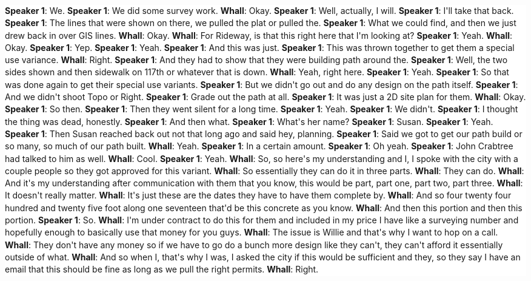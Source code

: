 **Speaker 1**: We.
**Speaker 1**: We did some survey work.
**Whall**: Okay.
**Speaker 1**: Well, actually, I will.
**Speaker 1**: I'll take that back.
**Speaker 1**: The lines that were shown on there, we pulled the plat or pulled the.
**Speaker 1**: What we could find, and then we just drew back in over GIS lines.
**Whall**: Okay.
**Whall**: For Rideway, is that this right here that I'm looking at?
**Speaker 1**: Yeah.
**Whall**: Okay.
**Speaker 1**: Yep.
**Speaker 1**: Yeah.
**Speaker 1**: And this was just.
**Speaker 1**: This was thrown together to get them a special use variance.
**Whall**: Right.
**Speaker 1**: And they had to show that they were building path around the.
**Speaker 1**: Well, the two sides shown and then sidewalk on 117th or whatever that is down.
**Whall**: Yeah, right here.
**Speaker 1**: Yeah.
**Speaker 1**: So that was done again to get their special use variants.
**Speaker 1**: But we didn't go out and do any design on the path itself.
**Speaker 1**: And we didn't shoot Topo or Right.
**Speaker 1**: Grade out the path at all.
**Speaker 1**: It was just a 2D site plan for them.
**Whall**: Okay.
**Speaker 1**: So then.
**Speaker 1**: Then they went silent for a long time.
**Speaker 1**: Yeah.
**Speaker 1**: We didn't.
**Speaker 1**: I thought the thing was dead, honestly.
**Speaker 1**: And then what.
**Speaker 1**: What's her name?
**Speaker 1**: Susan.
**Speaker 1**: Yeah.
**Speaker 1**: Then Susan reached back out not that long ago and said hey, planning.
**Speaker 1**: Said we got to get our path build or so many, so much of our path built.
**Whall**: Yeah.
**Speaker 1**: In a certain amount.
**Speaker 1**: Oh yeah.
**Speaker 1**: John Crabtree had talked to him as well.
**Whall**: Cool.
**Speaker 1**: Yeah.
**Whall**: So, so here's my understanding and I, I spoke with the city with a couple people so they got approved for this variant.
**Whall**: So essentially they can do it in three parts.
**Whall**: They can do.
**Whall**: And it's my understanding after communication with them that you know, this would be part, part one, part two, part three.
**Whall**: It doesn't really matter.
**Whall**: It's just these are the dates they have to have them complete by.
**Whall**: And so four twenty four hundred and twenty five foot along one seventeen that'd be this concrete as you know.
**Whall**: And then this portion and then this portion.
**Speaker 1**: So.
**Whall**: I'm under contract to do this for them and included in my price I have like a surveying number and hopefully enough to basically use that money for you guys.
**Whall**: The issue is Willie and that's why I want to hop on a call.
**Whall**: They don't have any money so if we have to go do a bunch more design like they can't, they can't afford it essentially outside of what.
**Whall**: And so when I, that's why I was, I asked the city if this would be sufficient and they, so they say I have an email that this should be fine as long as we pull the right permits.
**Whall**: Right.